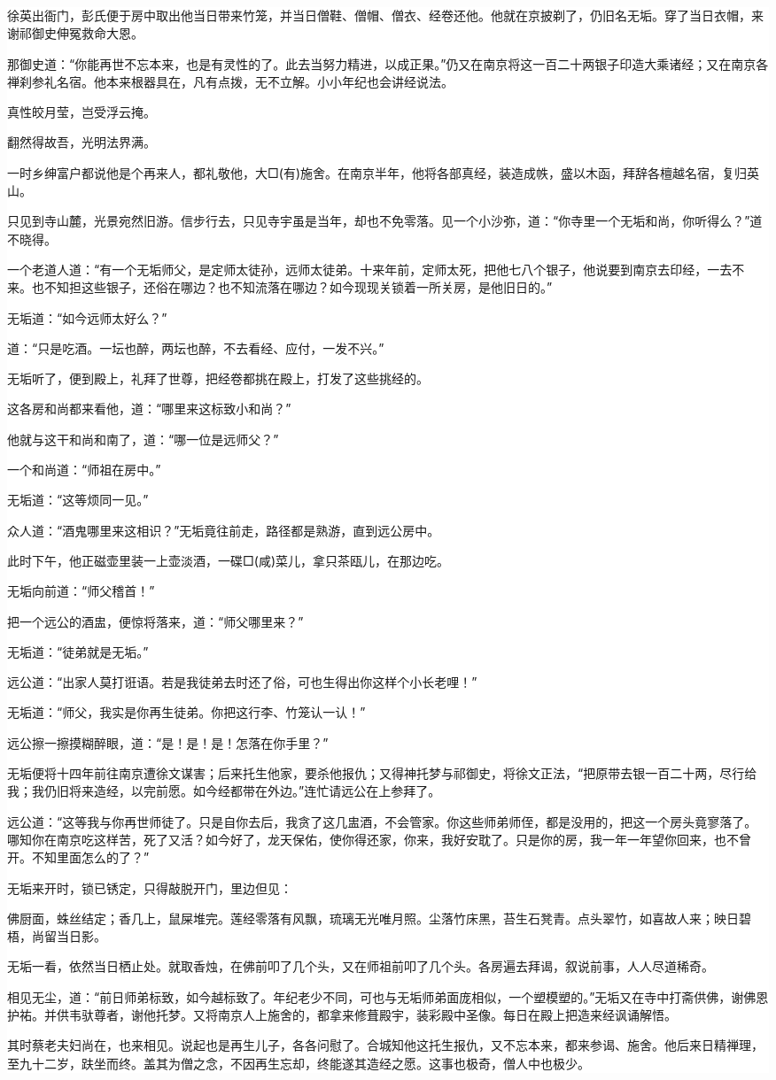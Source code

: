 徐英出衙门，彭氏便于房中取出他当日带来竹笼，并当日僧鞋、僧帽、僧衣、经卷还他。他就在京披剃了，仍旧名无垢。穿了当日衣帽，来谢祁御史伸冤救命大恩。

那御史道：“你能再世不忘本来，也是有灵性的了。此去当努力精进，以成正果。”仍又在南京将这一百二十两银子印造大乘诸经；又在南京各禅刹参礼名宿。他本来根器具在，凡有点拨，无不立解。小小年纪也会讲经说法。

真性皎月莹，岂受浮云掩。

翻然得故吾，光明法界满。

一时乡绅富户都说他是个再来人，都礼敬他，大□(有)施舍。在南京半年，他将各部真经，装造成帙，盛以木函，拜辞各檀越名宿，复归英山。

只见到寺山麓，光景宛然旧游。信步行去，只见寺宇虽是当年，却也不免零落。见一个小沙弥，道：“你寺里一个无垢和尚，你听得么？”道不晓得。

一个老道人道：“有一个无垢师父，是定师太徒孙，远师太徒弟。十来年前，定师太死，把他七八个银子，他说要到南京去印经，一去不来。也不知担这些银子，还俗在哪边？也不知流落在哪边？如今现现关锁着一所关房，是他旧日的。”

无垢道：“如今远师太好么？”

道：“只是吃酒。一坛也醉，两坛也醉，不去看经、应付，一发不兴。”

无垢听了，便到殿上，礼拜了世尊，把经卷都挑在殿上，打发了这些挑经的。

这各房和尚都来看他，道：“哪里来这标致小和尚？”

他就与这干和尚和南了，道：“哪一位是远师父？”

一个和尚道：“师祖在房中。”

无垢道：“这等烦同一见。”

众人道：“酒鬼哪里来这相识？”无垢竟往前走，路径都是熟游，直到远公房中。

此时下午，他正磁壶里装一上壶淡酒，一碟□(咸)菜儿，拿只茶瓯儿，在那边吃。

无垢向前道：“师父稽首！”

把一个远公的酒盅，便惊将落来，道：“师父哪里来？”

无垢道：“徒弟就是无垢。”

远公道：“出家人莫打诳语。若是我徒弟去时还了俗，可也生得出你这样个小长老哩！”

无垢道：“师父，我实是你再生徒弟。你把这行李、竹笼认一认！”

远公擦一擦摸糊醉眼，道：“是！是！是！怎落在你手里？”

无垢便将十四年前往南京遭徐文谋害；后来托生他家，要杀他报仇；又得神托梦与祁御史，将徐文正法，“把原带去银一百二十两，尽行给我；我仍旧将来造经，以完前愿。如今经都带在外边。”连忙请远公在上参拜了。

远公道：“这等我与你再世师徒了。只是自你去后，我贪了这几盅酒，不会管家。你这些师弟师侄，都是没用的，把这一个房头竟寥落了。哪知你在南京吃这样苦，死了又活？如今好了，龙天保佑，使你得还家，你来，我好安耽了。只是你的房，我一年一年望你回来，也不曾开。不知里面怎么的了？”

无垢来开时，锁已锈定，只得敲脱开门，里边但见：

佛厨面，蛛丝结定；香几上，鼠屎堆完。莲经零落有风飘，琉璃无光唯月照。尘落竹床黑，苔生石凳青。点头翠竹，如喜故人来；映日碧梧，尚留当日影。

无垢一看，依然当日栖止处。就取香烛，在佛前叩了几个头，又在师祖前叩了几个头。各房遍去拜谒，叙说前事，人人尽道稀奇。

相见无尘，道：“前日师弟标致，如今越标致了。年纪老少不同，可也与无垢师弟面庞相似，一个塑模塑的。”无垢又在寺中打斋供佛，谢佛恩护祐。并供韦驮尊者，谢他托梦。又将南京人上施舍的，都拿来修葺殿宇，装彩殿中圣像。每日在殿上把造来经讽诵解悟。

其时蔡老夫妇尚在，也来相见。说起也是再生儿子，各各问慰了。合城知他这托生报仇，又不忘本来，都来参谒、施舍。他后来日精禅理，至九十二岁，趺坐而终。盖其为僧之念，不因再生忘却，终能遂其造经之愿。这事也极奇，僧人中也极少。

